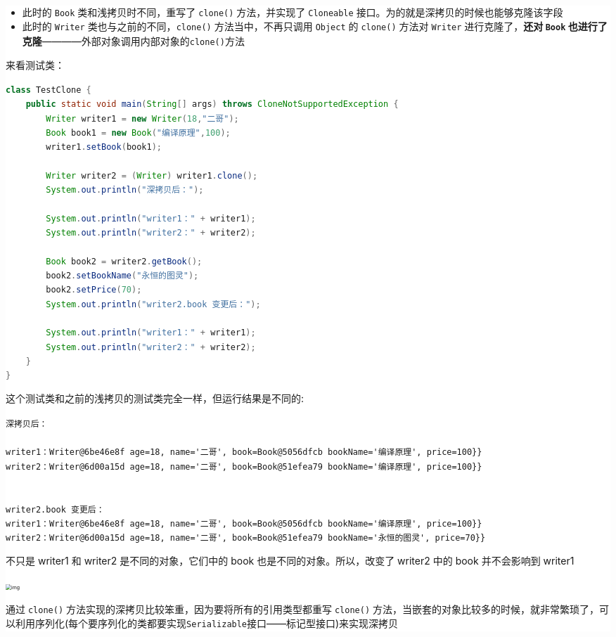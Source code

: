 - 此时的 `Book` 类和浅拷贝时不同，重写了 `clone()` 方法，并实现了 `Cloneable` 接口。为的就是深拷贝的时候也能够克隆该字段
- 此时的 `Writer` 类也与之前的不同，`clone()` 方法当中，不再只调用 `Object` 的 `clone()` 方法对 `Writer` 进行克隆了，**还对 `Book` 也进行了克隆**————外部对象调用内部对象的`clone()`方法



来看测试类：

```java
class TestClone {
    public static void main(String[] args) throws CloneNotSupportedException {
        Writer writer1 = new Writer(18,"二哥");
        Book book1 = new Book("编译原理",100);
        writer1.setBook(book1);

        Writer writer2 = (Writer) writer1.clone();
        System.out.println("深拷贝后：");

        System.out.println("writer1：" + writer1);
        System.out.println("writer2：" + writer2);

        Book book2 = writer2.getBook();
        book2.setBookName("永恒的图灵");
        book2.setPrice(70);
        System.out.println("writer2.book 变更后：");

        System.out.println("writer1：" + writer1);
        System.out.println("writer2：" + writer2);
    }
}

```

这个测试类和之前的浅拷贝的测试类完全一样，但运行结果是不同的:

```
深拷贝后：

writer1：Writer@6be46e8f age=18, name='二哥', book=Book@5056dfcb bookName='编译原理', price=100}}
writer2：Writer@6d00a15d age=18, name='二哥', book=Book@51efea79 bookName='编译原理', price=100}}


writer2.book 变更后：
writer1：Writer@6be46e8f age=18, name='二哥', book=Book@5056dfcb bookName='编译原理', price=100}}
writer2：Writer@6d00a15d age=18, name='二哥', book=Book@51efea79 bookName='永恒的图灵', price=70}}

```

不只是 writer1 和 writer2 是不同的对象，它们中的 book 也是不同的对象。所以，改变了 writer2 中的 book 并不会影响到 writer1

<img src="https://cdn.tobebetterjavaer.com/tobebetterjavaer/images/core-points/deep-copy-03.png" alt="img" style="zoom: 50%;" />

通过 `clone()` 方法实现的深拷贝比较笨重，因为要将所有的引用类型都重写 `clone()` 方法，当嵌套的对象比较多的时候，就非常繁琐了，可以利用序列化(每个要序列化的类都要实现`Serializable`接口——标记型接口)来实现深拷贝

